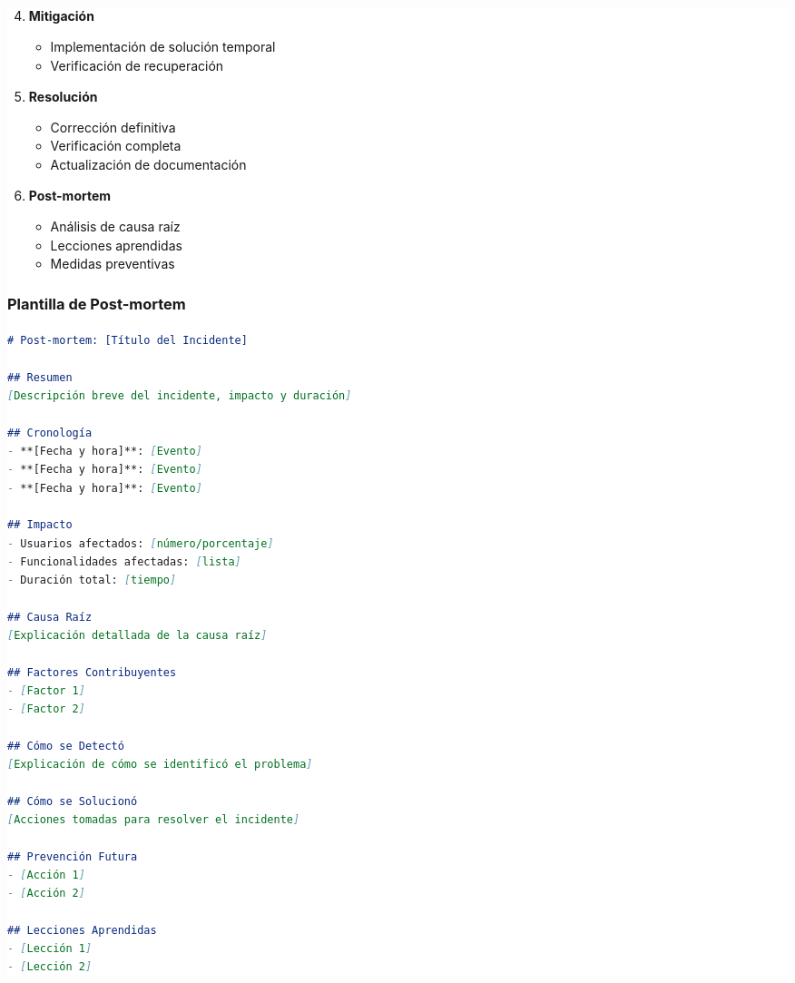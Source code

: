 4. **Mitigación**
   - Implementación de solución temporal
   - Verificación de recuperación

5. **Resolución**
   - Corrección definitiva
   - Verificación completa
   - Actualización de documentación

6. **Post-mortem**
   - Análisis de causa raíz
   - Lecciones aprendidas
   - Medidas preventivas

### Plantilla de Post-mortem

```markdown
# Post-mortem: [Título del Incidente]

## Resumen
[Descripción breve del incidente, impacto y duración]

## Cronología
- **[Fecha y hora]**: [Evento]
- **[Fecha y hora]**: [Evento]
- **[Fecha y hora]**: [Evento]

## Impacto
- Usuarios afectados: [número/porcentaje]
- Funcionalidades afectadas: [lista]
- Duración total: [tiempo]

## Causa Raíz
[Explicación detallada de la causa raíz]

## Factores Contribuyentes
- [Factor 1]
- [Factor 2]

## Cómo se Detectó
[Explicación de cómo se identificó el problema]

## Cómo se Solucionó
[Acciones tomadas para resolver el incidente]

## Prevención Futura
- [Acción 1]
- [Acción 2]

## Lecciones Aprendidas
- [Lección 1]
- [Lección 2]
```
